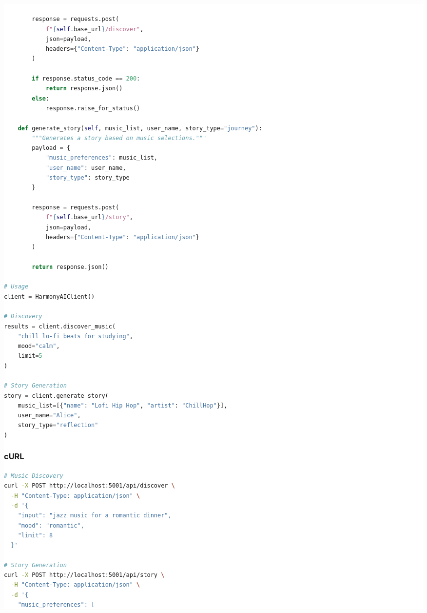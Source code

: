 ```python
        
        response = requests.post(
            f"{self.base_url}/discover",
            json=payload,
            headers={"Content-Type": "application/json"}
        )
        
        if response.status_code == 200:
            return response.json()
        else:
            response.raise_for_status()
    
    def generate_story(self, music_list, user_name, story_type="journey"):
        """Generates a story based on music selections."""
        payload = {
            "music_preferences": music_list,
            "user_name": user_name,
            "story_type": story_type
        }
        
        response = requests.post(
            f"{self.base_url}/story",
            json=payload,
            headers={"Content-Type": "application/json"}
        )
        
        return response.json()

# Usage
client = HarmonyAIClient()

# Discovery
results = client.discover_music(
    "chill lo-fi beats for studying",
    mood="calm",
    limit=5
)

# Story Generation
story = client.generate_story(
    music_list=[{"name": "Lofi Hip Hop", "artist": "ChillHop"}],
    user_name="Alice",
    story_type="reflection"
)
```

### cURL

```bash
# Music Discovery
curl -X POST http://localhost:5001/api/discover \
  -H "Content-Type: application/json" \
  -d '{
    "input": "jazz music for a romantic dinner",
    "mood": "romantic",
    "limit": 8
  }'

# Story Generation
curl -X POST http://localhost:5001/api/story \
  -H "Content-Type: application/json" \
  -d '{
    "music_preferences": [
```